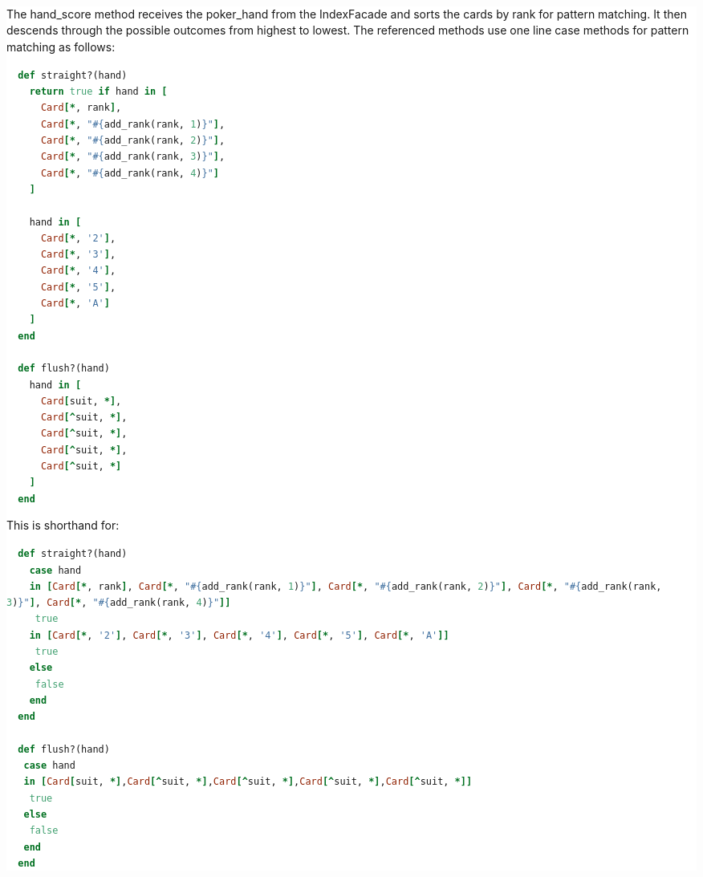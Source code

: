 The hand_score method receives the poker_hand from the IndexFacade and sorts the cards by rank for pattern matching.  It
then descends through the possible outcomes from highest to lowest.  The referenced methods use one line case methods for pattern matching as follows:

```ruby
  def straight?(hand)
    return true if hand in [
      Card[*, rank],
      Card[*, "#{add_rank(rank, 1)}"],
      Card[*, "#{add_rank(rank, 2)}"],
      Card[*, "#{add_rank(rank, 3)}"],
      Card[*, "#{add_rank(rank, 4)}"]
    ]

    hand in [
      Card[*, '2'],
      Card[*, '3'],
      Card[*, '4'],
      Card[*, '5'],
      Card[*, 'A']
    ]
  end

  def flush?(hand)
    hand in [
      Card[suit, *],
      Card[^suit, *],
      Card[^suit, *],
      Card[^suit, *],
      Card[^suit, *]
    ]
  end
```

This is shorthand for:

```ruby
  def straight?(hand)
    case hand
    in [Card[*, rank], Card[*, "#{add_rank(rank, 1)}"], Card[*, "#{add_rank(rank, 2)}"], Card[*, "#{add_rank(rank, 3)}"], Card[*, "#{add_rank(rank, 4)}"]]
     true
    in [Card[*, '2'], Card[*, '3'], Card[*, '4'], Card[*, '5'], Card[*, 'A']]
     true
    else
     false
    end
  end

  def flush?(hand)
   case hand
   in [Card[suit, *],Card[^suit, *],Card[^suit, *],Card[^suit, *],Card[^suit, *]]
    true
   else
    false
   end
  end
```
